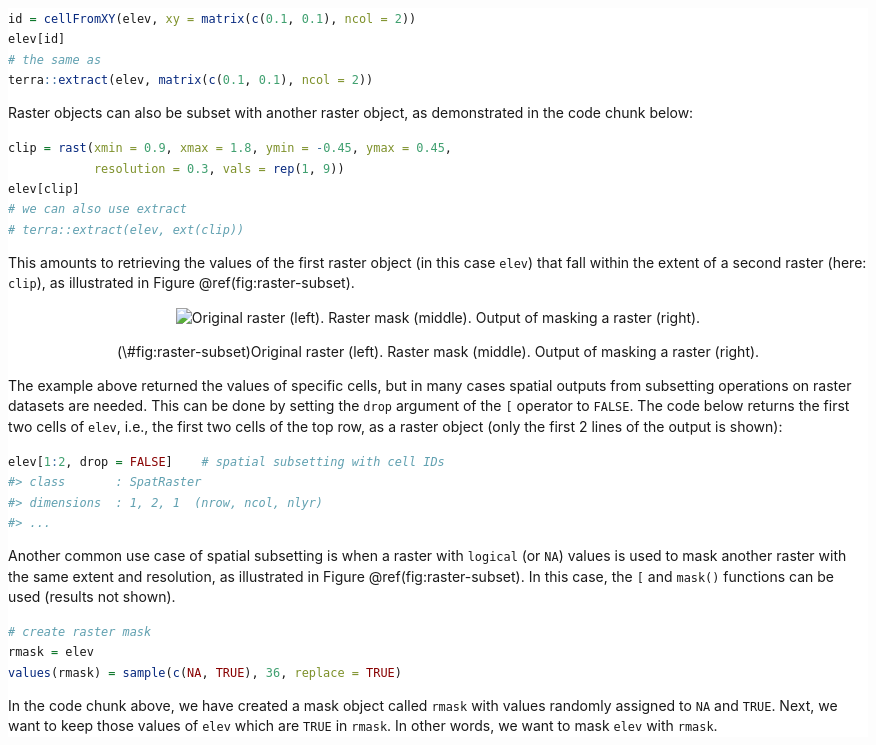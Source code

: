
```r
id = cellFromXY(elev, xy = matrix(c(0.1, 0.1), ncol = 2))
elev[id]
# the same as
terra::extract(elev, matrix(c(0.1, 0.1), ncol = 2))
```

Raster objects can also be subset with another raster object, as demonstrated in the code chunk below:


```r
clip = rast(xmin = 0.9, xmax = 1.8, ymin = -0.45, ymax = 0.45,
            resolution = 0.3, vals = rep(1, 9))
elev[clip]
# we can also use extract
# terra::extract(elev, ext(clip))
```

This amounts to retrieving the values of the first raster object (in this case `elev`) that fall within the extent of a second raster (here: `clip`), as illustrated in Figure \@ref(fig:raster-subset).

<div class="figure" style="text-align: center">
<img src="figures/04_raster_subset.png" alt="Original raster (left). Raster mask (middle). Output of masking a raster (right)." width="100%" />
<p class="caption">(\#fig:raster-subset)Original raster (left). Raster mask (middle). Output of masking a raster (right).</p>
</div>

The example above returned the values of specific cells, but in many cases spatial outputs from subsetting operations on raster datasets are needed.
This can be done by setting the `drop` argument of the `[` operator to `FALSE`.
The code below returns the first two cells of `elev`, i.e., the first two cells of the top row, as a raster object (only the first 2 lines of the output is shown):


```r
elev[1:2, drop = FALSE]    # spatial subsetting with cell IDs
#> class       : SpatRaster 
#> dimensions  : 1, 2, 1  (nrow, ncol, nlyr)
#> ...
```



Another common use case of spatial subsetting is when a raster with `logical` (or `NA`) values is used to mask another raster with the same extent and resolution, as illustrated in Figure \@ref(fig:raster-subset).
In this case, the `[` and `mask()` functions can be used (results not shown).


```r
# create raster mask
rmask = elev
values(rmask) = sample(c(NA, TRUE), 36, replace = TRUE)
```

In the code chunk above, we have created a mask object called `rmask` with values randomly assigned to `NA` and `TRUE`.
Next, we want to keep those values of `elev` which are `TRUE` in `rmask`.
In other words, we want to mask `elev` with `rmask`.
